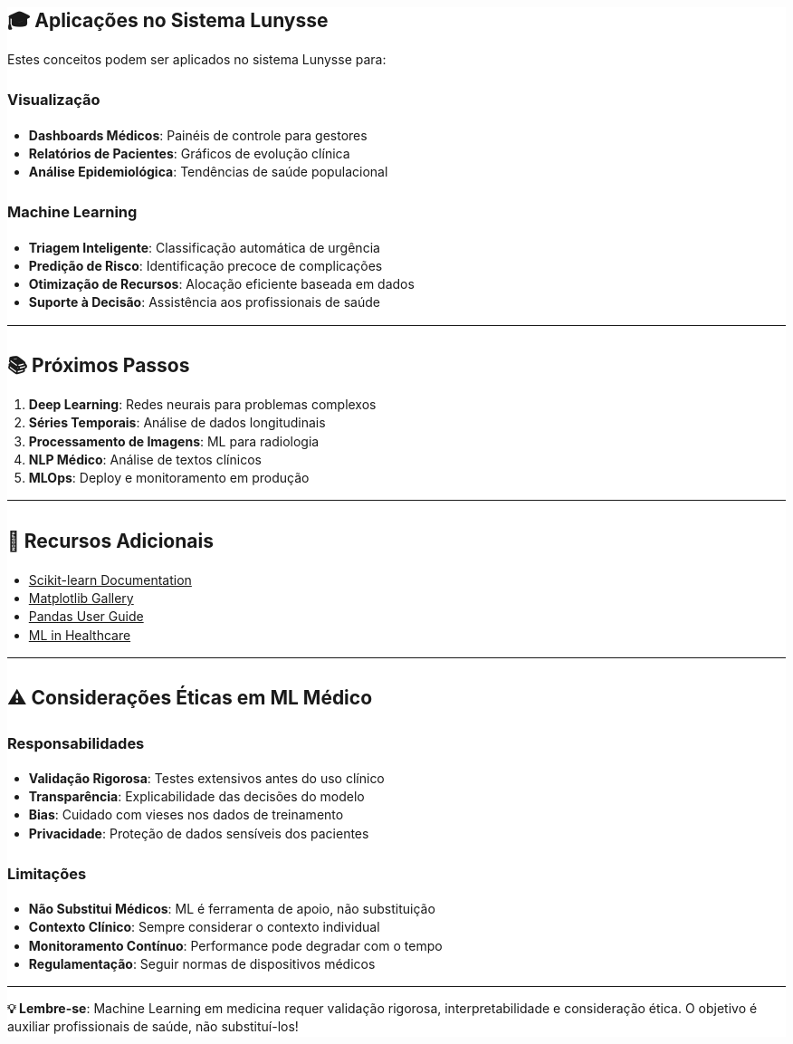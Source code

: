 
## 🎓 Aplicações no Sistema Lunysse

Estes conceitos podem ser aplicados no sistema Lunysse para:

### **Visualização**
- **Dashboards Médicos**: Painéis de controle para gestores
- **Relatórios de Pacientes**: Gráficos de evolução clínica
- **Análise Epidemiológica**: Tendências de saúde populacional

### **Machine Learning**
- **Triagem Inteligente**: Classificação automática de urgência
- **Predição de Risco**: Identificação precoce de complicações
- **Otimização de Recursos**: Alocação eficiente baseada em dados
- **Suporte à Decisão**: Assistência aos profissionais de saúde

---

## 📚 Próximos Passos

1. **Deep Learning**: Redes neurais para problemas complexos
2. **Séries Temporais**: Análise de dados longitudinais
3. **Processamento de Imagens**: ML para radiologia
4. **NLP Médico**: Análise de textos clínicos
5. **MLOps**: Deploy e monitoramento em produção

---

## 🔗 Recursos Adicionais

- [Scikit-learn Documentation](https://scikit-learn.org)
- [Matplotlib Gallery](https://matplotlib.org/gallery/)
- [Pandas User Guide](https://pandas.pydata.org/docs/)
- [ML in Healthcare](https://www.nature.com/articles/s41591-018-0300-7)

---

## ⚠️ Considerações Éticas em ML Médico

### **Responsabilidades**
- **Validação Rigorosa**: Testes extensivos antes do uso clínico
- **Transparência**: Explicabilidade das decisões do modelo
- **Bias**: Cuidado com vieses nos dados de treinamento
- **Privacidade**: Proteção de dados sensíveis dos pacientes

### **Limitações**
- **Não Substitui Médicos**: ML é ferramenta de apoio, não substituição
- **Contexto Clínico**: Sempre considerar o contexto individual
- **Monitoramento Contínuo**: Performance pode degradar com o tempo
- **Regulamentação**: Seguir normas de dispositivos médicos

---

**💡 Lembre-se**: Machine Learning em medicina requer validação rigorosa, interpretabilidade e consideração ética. O objetivo é auxiliar profissionais de saúde, não substituí-los!